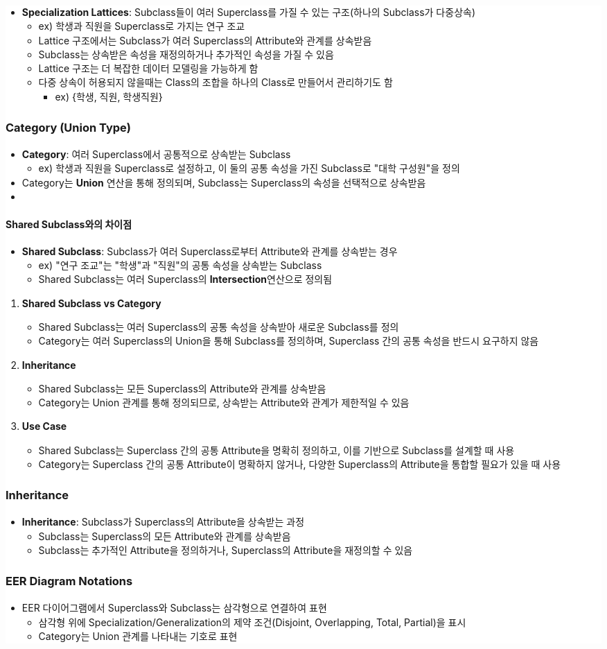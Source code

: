 - **Specialization Lattices**: Subclass들이 여러 Superclass를 가질 수 있는 구조(하나의 Subclass가 다중상속)
    - ex) 학생과 직원을 Superclass로 가지는 연구 조교
    - Lattice 구조에서는 Subclass가 여러 Superclass의 Attribute와 관계를 상속받음
    - Subclass는 상속받은 속성을 재정의하거나 추가적인 속성을 가질 수 있음
    - Lattice 구조는 더 복잡한 데이터 모델링을 가능하게 함
    - 다중 상속이 허용되지 않을때는 Class의 조합을 하나의 Class로 만들어서 관리하기도 함
        - ex) {학생, 직원, 학생직원}

### Category (Union Type)
- **Category**: 여러 Superclass에서 공통적으로 상속받는 Subclass
    - ex) 학생과 직원을 Superclass로 설정하고, 이 둘의 공통 속성을 가진 Subclass로 "대학 구성원"을 정의
- Category는 **Union** 연산을 통해 정의되며, Subclass는 Superclass의 속성을 선택적으로 상속받음
- 

#### Shared Subclass와의 차이점
- **Shared Subclass**: Subclass가 여러 Superclass로부터 Attribute와 관계를 상속받는 경우
    - ex) "연구 조교"는 "학생"과 "직원"의 공통 속성을 상속받는 Subclass
    - Shared Subclass는 여러 Superclass의 **Intersection**연산으로 정의됨

1. **Shared Subclass vs Category**
    - Shared Subclass는 여러 Superclass의 공통 속성을 상속받아 새로운 Subclass를 정의
    - Category는 여러 Superclass의 Union을 통해 Subclass를 정의하며, Superclass 간의 공통 속성을 반드시 요구하지 않음

2. **Inheritance**
    - Shared Subclass는 모든 Superclass의 Attribute와 관계를 상속받음
    - Category는 Union 관계를 통해 정의되므로, 상속받는 Attribute와 관계가 제한적일 수 있음

3. **Use Case**
    - Shared Subclass는 Superclass 간의 공통 Attribute을 명확히 정의하고, 이를 기반으로 Subclass를 설계할 때 사용
    - Category는 Superclass 간의 공통 Attribute이 명확하지 않거나, 다양한 Superclass의 Attribute을 통합할 필요가 있을 때 사용


### Inheritance
- **Inheritance**: Subclass가 Superclass의 Attribute을 상속받는 과정
    - Subclass는 Superclass의 모든 Attribute와 관계를 상속받음
    - Subclass는 추가적인 Attribute을 정의하거나, Superclass의 Attribute을 재정의할 수 있음

### EER Diagram Notations
- EER 다이어그램에서 Superclass와 Subclass는 삼각형으로 연결하여 표현
    - 삼각형 위에 Specialization/Generalization의 제약 조건(Disjoint, Overlapping, Total, Partial)을 표시
    - Category는 Union 관계를 나타내는 기호로 표현

<figure>